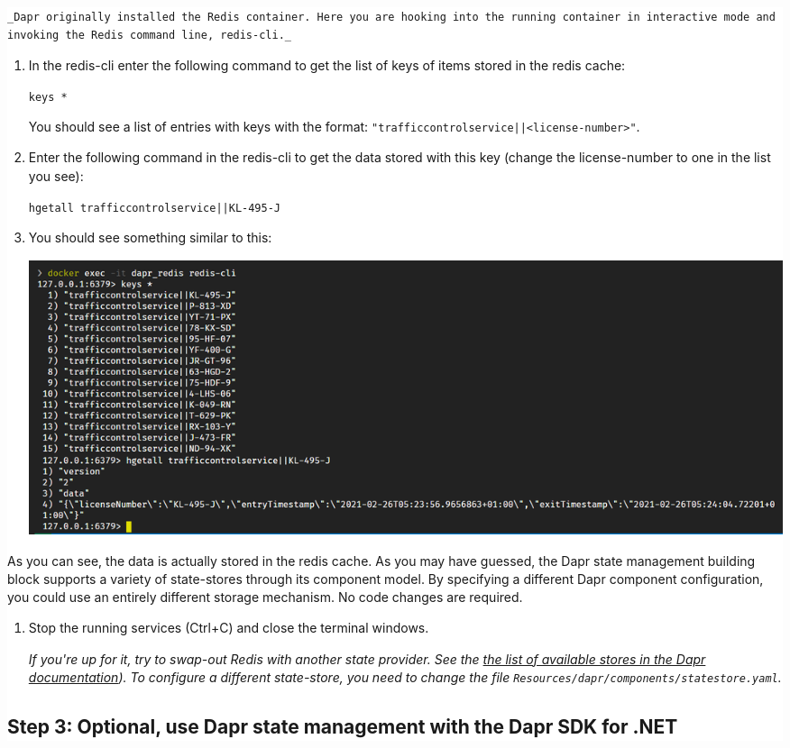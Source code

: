     _Dapr originally installed the Redis container. Here you are hooking into the running container in interactive mode and invoking the Redis command line, redis-cli._

1.  In the redis-cli enter the following command to get the list of keys of items stored in the redis cache:

    ```shell
    keys *
    ```

    You should see a list of entries with keys with the format: `"trafficcontrolservice||<license-number>"`.

1.  Enter the following command in the redis-cli to get the data stored with this key (change the license-number to one in the list you see):

    ```shell
    hgetall trafficcontrolservice||KL-495-J
    ```

1.  You should see something similar to this:

    ![](../images/Challenge-04/redis-cli.png)

As you can see, the data is actually stored in the redis cache. As you may have guessed, the Dapr state management building block supports a variety of state-stores through its component model. By specifying a different Dapr component configuration, you could use an entirely different storage mechanism. No code changes are required.

1.  Stop the running services (Ctrl+C) and close the terminal windows.

    _If you're up for it, try to swap-out Redis with another state provider. See the [the list of available stores in the Dapr documentation](https://docs.dapr.io/operations/components/setup-state-store/supported-state-stores/)). To configure a different state-store, you need to change the file `Resources/dapr/components/statestore.yaml`._

## Step 3: Optional, use Dapr state management with the Dapr SDK for .NET
